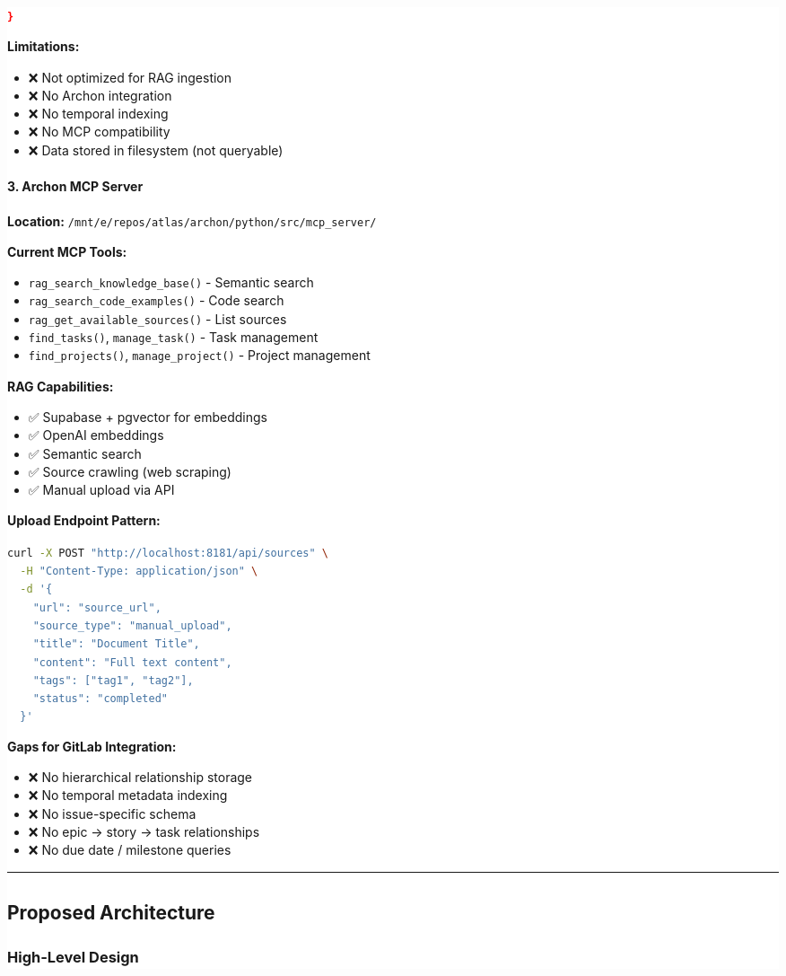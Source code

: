 ```json
}
```

**Limitations:**
- ❌ Not optimized for RAG ingestion
- ❌ No Archon integration
- ❌ No temporal indexing
- ❌ No MCP compatibility
- ❌ Data stored in filesystem (not queryable)

#### 3. Archon MCP Server
**Location:** `/mnt/e/repos/atlas/archon/python/src/mcp_server/`

**Current MCP Tools:**
- `rag_search_knowledge_base()` - Semantic search
- `rag_search_code_examples()` - Code search
- `rag_get_available_sources()` - List sources
- `find_tasks()`, `manage_task()` - Task management
- `find_projects()`, `manage_project()` - Project management

**RAG Capabilities:**
- ✅ Supabase + pgvector for embeddings
- ✅ OpenAI embeddings
- ✅ Semantic search
- ✅ Source crawling (web scraping)
- ✅ Manual upload via API

**Upload Endpoint Pattern:**
```bash
curl -X POST "http://localhost:8181/api/sources" \
  -H "Content-Type: application/json" \
  -d '{
    "url": "source_url",
    "source_type": "manual_upload",
    "title": "Document Title",
    "content": "Full text content",
    "tags": ["tag1", "tag2"],
    "status": "completed"
  }'
```

**Gaps for GitLab Integration:**
- ❌ No hierarchical relationship storage
- ❌ No temporal metadata indexing
- ❌ No issue-specific schema
- ❌ No epic → story → task relationships
- ❌ No due date / milestone queries

---

## Proposed Architecture

### High-Level Design
